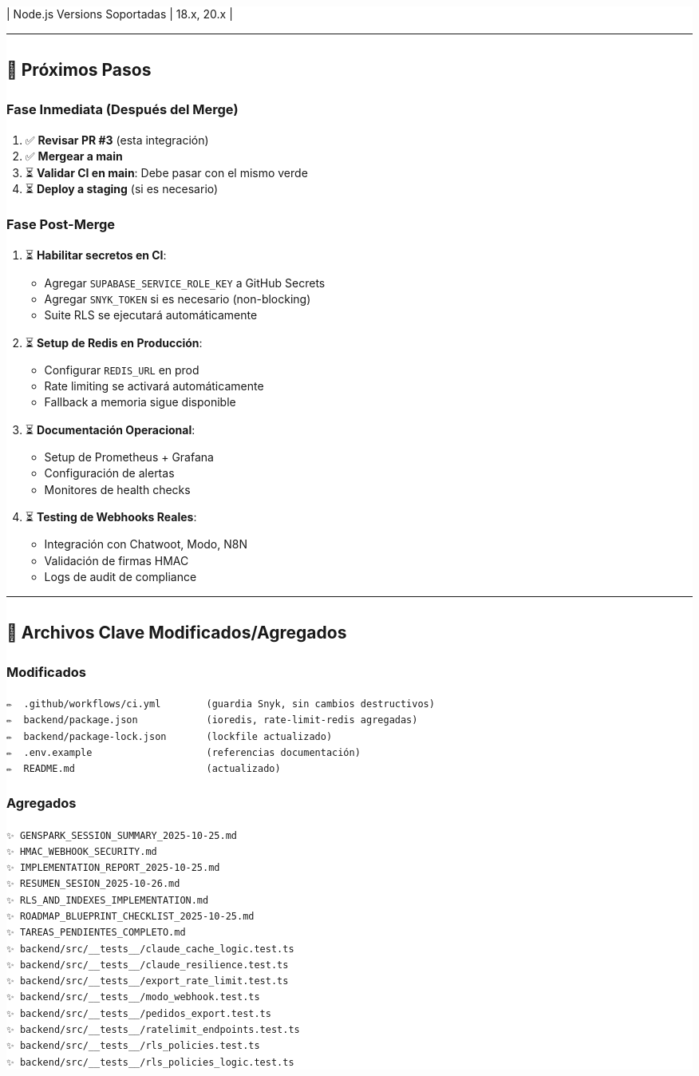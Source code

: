 | Node.js Versions Soportadas | 18.x, 20.x |

---

## 🚀 Próximos Pasos

### Fase Inmediata (Después del Merge)
1. ✅ **Revisar PR #3** (esta integración)
2. ✅ **Mergear a main**
3. ⏳ **Validar CI en main**: Debe pasar con el mismo verde
4. ⏳ **Deploy a staging** (si es necesario)

### Fase Post-Merge
1. ⏳ **Habilitar secretos en CI**:
   - Agregar `SUPABASE_SERVICE_ROLE_KEY` a GitHub Secrets
   - Agregar `SNYK_TOKEN` si es necesario (non-blocking)
   - Suite RLS se ejecutará automáticamente

2. ⏳ **Setup de Redis en Producción**:
   - Configurar `REDIS_URL` en prod
   - Rate limiting se activará automáticamente
   - Fallback a memoria sigue disponible

3. ⏳ **Documentación Operacional**:
   - Setup de Prometheus + Grafana
   - Configuración de alertas
   - Monitores de health checks

4. ⏳ **Testing de Webhooks Reales**:
   - Integración con Chatwoot, Modo, N8N
   - Validación de firmas HMAC
   - Logs de audit de compliance

---

## 📝 Archivos Clave Modificados/Agregados

### Modificados
```
✏️  .github/workflows/ci.yml        (guardia Snyk, sin cambios destructivos)
✏️  backend/package.json            (ioredis, rate-limit-redis agregadas)
✏️  backend/package-lock.json       (lockfile actualizado)
✏️  .env.example                    (referencias documentación)
✏️  README.md                       (actualizado)
```

### Agregados
```
✨ GENSPARK_SESSION_SUMMARY_2025-10-25.md
✨ HMAC_WEBHOOK_SECURITY.md
✨ IMPLEMENTATION_REPORT_2025-10-25.md
✨ RESUMEN_SESION_2025-10-26.md
✨ RLS_AND_INDEXES_IMPLEMENTATION.md
✨ ROADMAP_BLUEPRINT_CHECKLIST_2025-10-25.md
✨ TAREAS_PENDIENTES_COMPLETO.md
✨ backend/src/__tests__/claude_cache_logic.test.ts
✨ backend/src/__tests__/claude_resilience.test.ts
✨ backend/src/__tests__/export_rate_limit.test.ts
✨ backend/src/__tests__/modo_webhook.test.ts
✨ backend/src/__tests__/pedidos_export.test.ts
✨ backend/src/__tests__/ratelimit_endpoints.test.ts
✨ backend/src/__tests__/rls_policies.test.ts
✨ backend/src/__tests__/rls_policies_logic.test.ts
```